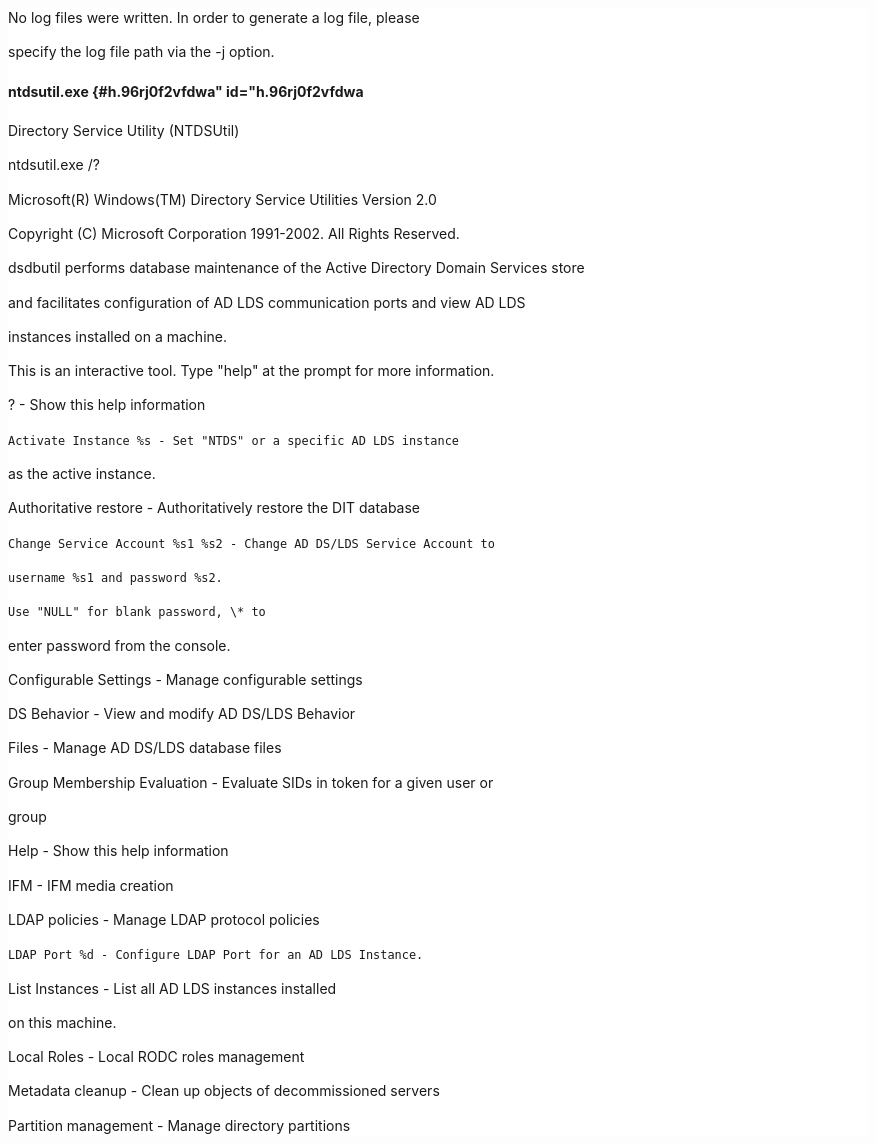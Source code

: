 No log files were written. In order to generate a log file, please

specify the log file path via the -j option.

#### ntdsutil.exe {#h.96rj0f2vfdwa" id="h.96rj0f2vfdwa

Directory Service Utility (NTDSUtil)

ntdsutil.exe /?

Microsoft(R) Windows(TM) Directory Service Utilities Version 2.0

Copyright (C) Microsoft Corporation 1991-2002. All Rights Reserved.

dsdbutil performs database maintenance of the Active Directory Domain Services store

and facilitates configuration of AD LDS communication ports and view AD LDS

instances installed on a machine.

This is an interactive tool. Type "help" at the prompt for more information.

? - Show this help information

``Activate Instance %s - Set "NTDS" or a specific AD LDS instance``

as the active instance.

Authoritative restore - Authoritatively restore the DIT database

``Change Service Account %s1 %s2 - Change AD DS/LDS Service Account to``

``username %s1 and password %s2.``

``Use "NULL" for blank password, \* to``

enter password from the console.

Configurable Settings - Manage configurable settings

DS Behavior - View and modify AD DS/LDS Behavior

Files - Manage AD DS/LDS database files

Group Membership Evaluation - Evaluate SIDs in token for a given user or

group

Help - Show this help information

IFM - IFM media creation

LDAP policies - Manage LDAP protocol policies

``LDAP Port %d - Configure LDAP Port for an AD LDS Instance.``

List Instances - List all AD LDS instances installed

on this machine.

Local Roles - Local RODC roles management

Metadata cleanup - Clean up objects of decommissioned servers

Partition management - Manage directory partitions
